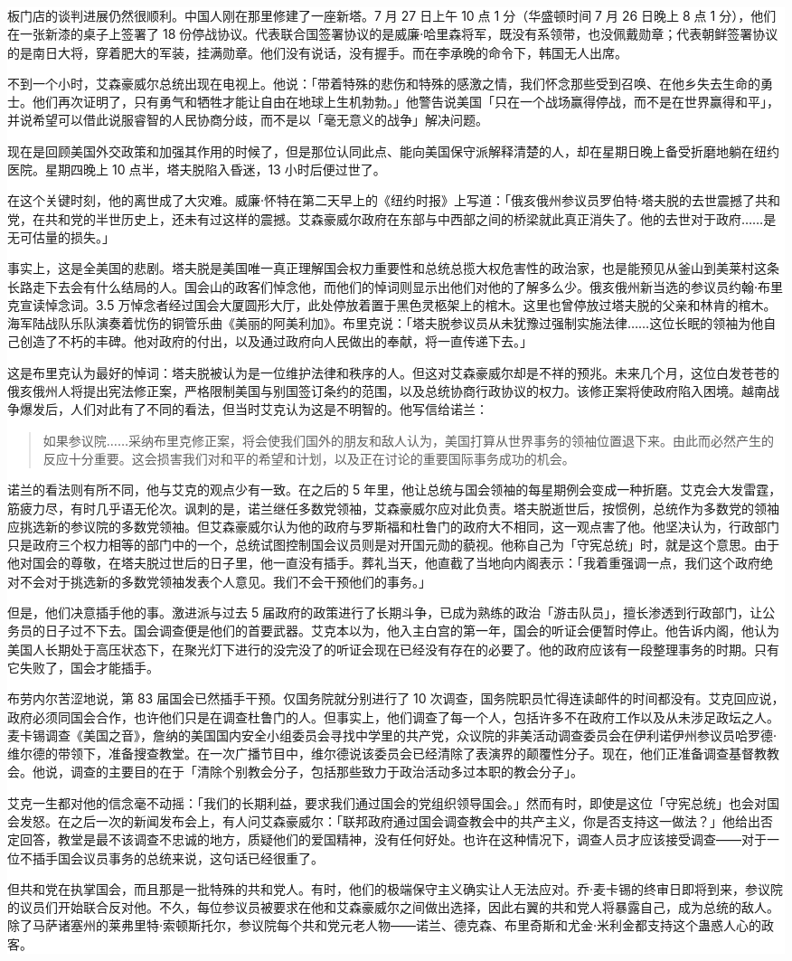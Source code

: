 
板门店的谈判进展仍然很顺利。中国人刚在那里修建了一座新塔。7 月 27 日上午 10 点 1 分（华盛顿时间 7 月 26 日晚上 8 点 1 分），他们在一张新漆的桌子上签署了 18 份停战协议。代表联合国签署协议的是威廉·哈里森将军，既没有系领带，也没佩戴勋章；代表朝鲜签署协议的是南日大将，穿着肥大的军装，挂满勋章。他们没有说话，没有握手。而在李承晚的命令下，韩国无人出席。



不到一个小时，艾森豪威尔总统出现在电视上。他说：「带着特殊的悲伤和特殊的感激之情，我们怀念那些受到召唤、在他乡失去生命的勇士。他们再次证明了，只有勇气和牺牲才能让自由在地球上生机勃勃。」他警告说美国「只在一个战场赢得停战，而不是在世界赢得和平」，并说希望可以借此说服睿智的人民协商分歧，而不是以「毫无意义的战争」解决问题。



现在是回顾美国外交政策和加强其作用的时候了，但是那位认同此点、能向美国保守派解释清楚的人，却在星期日晚上备受折磨地躺在纽约医院。星期四晚上 10 点半，塔夫脱陷入昏迷，13 小时后便过世了。



在这个关键时刻，他的离世成了大灾难。威廉·怀特在第二天早上的《纽约时报》上写道：「俄亥俄州参议员罗伯特·塔夫脱的去世震撼了共和党，在共和党的半世历史上，还未有过这样的震撼。艾森豪威尔政府在东部与中西部之间的桥梁就此真正消失了。他的去世对于政府……是无可估量的损失。」



事实上，这是全美国的悲剧。塔夫脱是美国唯一真正理解国会权力重要性和总统总揽大权危害性的政治家，也是能预见从釜山到美莱村这条长路走下去会有什么结局的人。国会山的政客们悼念他，而他们的悼词则显示出他们对他的了解多么少。俄亥俄州新当选的参议员约翰·布里克宣读悼念词。3.5 万悼念者经过国会大厦圆形大厅，此处停放着置于黑色灵柩架上的棺木。这里也曾停放过塔夫脱的父亲和林肯的棺木。海军陆战队乐队演奏着忧伤的铜管乐曲《美丽的阿美利加》。布里克说：「塔夫脱参议员从未犹豫过强制实施法律……这位长眠的领袖为他自己创造了不朽的丰碑。他对政府的付出，以及通过政府向人民做出的奉献，将一直传递下去。」



这是布里克认为最好的悼词：塔夫脱被认为是一位维护法律和秩序的人。但这对艾森豪威尔却是不祥的预兆。未来几个月，这位白发苍苍的俄亥俄州人将提出宪法修正案，严格限制美国与别国签订条约的范围，以及总统协商行政协议的权力。该修正案将使政府陷入困境。越南战争爆发后，人们对此有了不同的看法，但当时艾克认为这是不明智的。他写信给诺兰：




> 如果参议院……采纳布里克修正案，将会使我们国外的朋友和敌人认为，美国打算从世界事务的领袖位置退下来。由此而必然产生的反应十分重要。这会损害我们对和平的希望和计划，以及正在讨论的重要国际事务成功的机会。
>  
> 
> 
> 


诺兰的看法则有所不同，他与艾克的观点少有一致。在之后的 5 年里，他让总统与国会领袖的每星期例会变成一种折磨。艾克会大发雷霆，筋疲力尽，有时几乎语无伦次。讽刺的是，诺兰继任多数党领袖，艾森豪威尔应对此负责。塔夫脱逝世后，按惯例，总统作为多数党的领袖应挑选新的参议院的多数党领袖。但艾森豪威尔认为他的政府与罗斯福和杜鲁门的政府大不相同，这一观点害了他。他坚决认为，行政部门只是政府三个权力相等的部门中的一个，总统试图控制国会议员则是对开国元勋的藐视。他称自己为「守宪总统」时，就是这个意思。由于他对国会的尊敬，在塔夫脱过世后的日子里，他一直没有插手。葬礼当天，他直截了当地向内阁表示：「我着重强调一点，我们这个政府绝对不会对于挑选新的多数党领袖发表个人意见。我们不会干预他们的事务。」



但是，他们决意插手他的事。激进派与过去 5 届政府的政策进行了长期斗争，已成为熟练的政治「游击队员」，擅长渗透到行政部门，让公务员的日子过不下去。国会调查便是他们的首要武器。艾克本以为，他入主白宫的第一年，国会的听证会便暂时停止。他告诉内阁，他认为美国人长期处于高压状态下，在聚光灯下进行的没完没了的听证会现在已经没有存在的必要了。他的政府应该有一段整理事务的时期。只有它失败了，国会才能插手。



布劳内尔苦涩地说，第 83 届国会已然插手干预。仅国务院就分别进行了 10 次调查，国务院职员忙得连读邮件的时间都没有。艾克回应说，政府必须同国会合作，也许他们只是在调查杜鲁门的人。但事实上，他们调查了每一个人，包括许多不在政府工作以及从未涉足政坛之人。麦卡锡调查《美国之音》，詹纳的美国国内安全小组委员会寻找中学里的共产党，众议院的非美活动调查委员会在伊利诺伊州参议员哈罗德·维尔德的带领下，准备搜查教堂。在一次广播节目中，维尔德说该委员会已经清除了表演界的颠覆性分子。现在，他们正准备调查基督教教会。他说，调查的主要目的在于「清除个别教会分子，包括那些致力于政治活动多过本职的教会分子」。



艾克一生都对他的信念毫不动摇：「我们的长期利益，要求我们通过国会的党组织领导国会。」然而有时，即使是这位「守宪总统」也会对国会发怒。在之后一次的新闻发布会上，有人问艾森豪威尔：「联邦政府通过国会调查教会中的共产主义，你是否支持这一做法？」他给出否定回答，教堂是最不该调查不忠诚的地方，质疑他们的爱国精神，没有任何好处。也许在这种情况下，调查人员才应该接受调查——对于一位不插手国会议员事务的总统来说，这句话已经很重了。



但共和党在执掌国会，而且那是一批特殊的共和党人。有时，他们的极端保守主义确实让人无法应对。乔·麦卡锡的终审日即将到来，参议院的议员们开始联合反对他。不久，每位参议员被要求在他和艾森豪威尔之间做出选择，因此右翼的共和党人将暴露自己，成为总统的敌人。除了马萨诸塞州的莱弗里特·索顿斯托尔，参议院每个共和党元老人物——诺兰、德克森、布里奇斯和尤金·米利金都支持这个蛊惑人心的政客。
